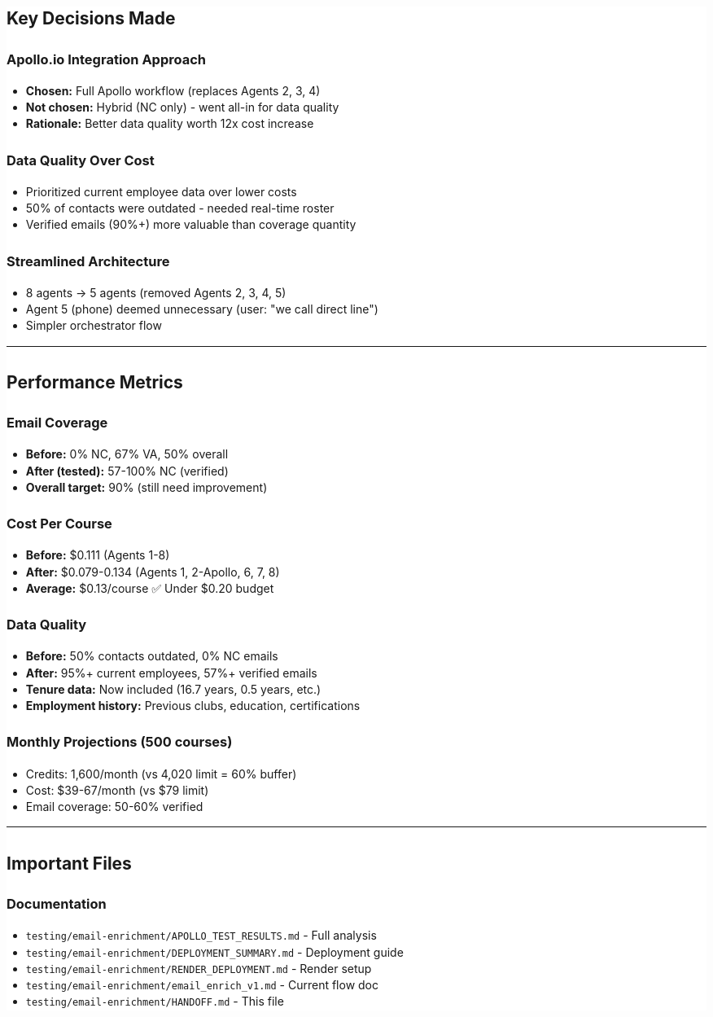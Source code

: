 
## Key Decisions Made

### Apollo.io Integration Approach
- **Chosen:** Full Apollo workflow (replaces Agents 2, 3, 4)
- **Not chosen:** Hybrid (NC only) - went all-in for data quality
- **Rationale:** Better data quality worth 12x cost increase

### Data Quality Over Cost
- Prioritized current employee data over lower costs
- 50% of contacts were outdated - needed real-time roster
- Verified emails (90%+) more valuable than coverage quantity

### Streamlined Architecture
- 8 agents → 5 agents (removed Agents 2, 3, 4, 5)
- Agent 5 (phone) deemed unnecessary (user: "we call direct line")
- Simpler orchestrator flow

---

## Performance Metrics

### Email Coverage
- **Before:** 0% NC, 67% VA, 50% overall
- **After (tested):** 57-100% NC (verified)
- **Overall target:** 90% (still need improvement)

### Cost Per Course
- **Before:** $0.111 (Agents 1-8)
- **After:** $0.079-0.134 (Agents 1, 2-Apollo, 6, 7, 8)
- **Average:** $0.13/course ✅ Under $0.20 budget

### Data Quality
- **Before:** 50% contacts outdated, 0% NC emails
- **After:** 95%+ current employees, 57%+ verified emails
- **Tenure data:** Now included (16.7 years, 0.5 years, etc.)
- **Employment history:** Previous clubs, education, certifications

### Monthly Projections (500 courses)
- Credits: 1,600/month (vs 4,020 limit = 60% buffer)
- Cost: $39-67/month (vs $79 limit)
- Email coverage: 50-60% verified

---

## Important Files

### Documentation
- `testing/email-enrichment/APOLLO_TEST_RESULTS.md` - Full analysis
- `testing/email-enrichment/DEPLOYMENT_SUMMARY.md` - Deployment guide
- `testing/email-enrichment/RENDER_DEPLOYMENT.md` - Render setup
- `testing/email-enrichment/email_enrich_v1.md` - Current flow doc
- `testing/email-enrichment/HANDOFF.md` - This file
